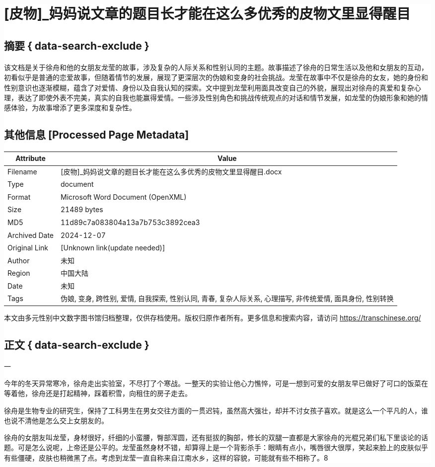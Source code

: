 # [皮物]_妈妈说文章的题目长才能在这么多优秀的皮物文里显得醒目



## 摘要  { data-search-exclude }


该文档是关于徐舟和他的女朋友龙莹的故事，涉及复杂的人际关系和性别认同的主题。故事描述了徐舟的日常生活以及他和女朋友的互动，初看似乎是普通的恋爱故事，但随着情节的发展，展现了更深层次的伪娘和变身的社会挑战。龙莹在故事中不仅是徐舟的女友，她的身份和性别意识也逐渐模糊，蕴含了对爱情、身份以及自我认知的探索。文中提到龙莹利用面具改变自己的外貌，展现出对徐舟的真爱和复杂心理，表达了即使外表不完美，真实的自我也能赢得爱情。一些涉及性别角色和挑战传统观点的对话和情节发展，如龙莹的伪娘形象和她的情感体验，为故事增添了更多深度和复杂性。



## 其他信息 [Processed Page Metadata]

| Attribute       | Value                                  |
|-----------------|----------------------------------------|
| Filename        | [皮物]_妈妈说文章的题目长才能在这么多优秀的皮物文里显得醒目.docx                             |
| Type            | document                                 |
| Format          | Microsoft Word Document (OpenXML)                               |
| Size            | 21489 bytes                           |
| MD5             | 11d89c7a083804a13a7b753c3892cea3                                  |
| Archived Date   | 2024-12-07                             |
| Original Link   | [Unknown link(update needed)]                         |
| Author          | 未知                               |
| Region          | 中国大陆                               |
| Date            | 未知                                 |
| Tags            | 伪娘, 变身, 跨性别, 爱情, 自我探索, 性别认同, 青春, 复杂人际关系, 心理描写, 非传统爱情, 面具身份, 性别转换                                 |

本文由多元性别中文数字图书馆归档整理，仅供存档使用。版权归原作者所有。更多信息和搜索内容，请访问 <https://transchinese.org/>


## 正文 { data-search-exclude }


一



今年的冬天异常寒冷，徐舟走出实验室，不尽打了个寒战。一整天的实验让他心力憔悴，可是一想到可爱的女朋友早已做好了可口的饭菜在等着他，徐舟还是打起精神，踩着积雪，向租住的房子走去。



徐舟是生物专业的研究生，保持了工科男生在男女交往方面的一贯迟钝，虽然高大强壮，却并不讨女孩子喜欢。就是这么一个平凡的人，谁也说不清他是怎么交上女朋友的。



徐舟的女朋友叫龙莹，身材很好，纤细的小蛮腰，臀部浑圆，还有挺拔的胸部，修长的双腿一直都是大家徐舟的光棍兄弟们私下里谈论的话题。可是怎么说呢，上帝还是公平的。龙莹虽然身材不错，却算得上是一个背影杀手：眼睛有点小，嘴唇很大很厚，笑起来脸上的皮肤似乎有些僵硬，皮肤也稍微黑了点。考虑到龙莹一直自称来自江南水乡，这样的容貌，可能就有些不相称了。8

